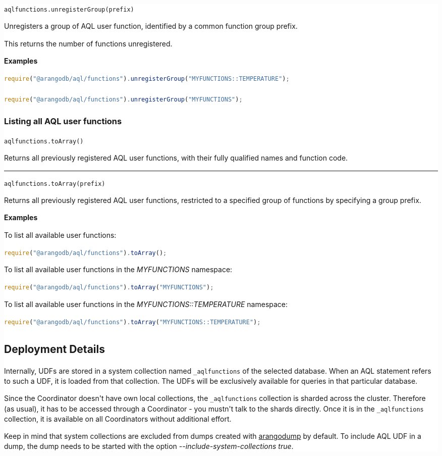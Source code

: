 `aqlfunctions.unregisterGroup(prefix)`

Unregisters a group of AQL user function, identified by a common function
group prefix.

This returns the number of functions unregistered.

**Examples**

```js
require("@arangodb/aql/functions").unregisterGroup("MYFUNCTIONS::TEMPERATURE");

require("@arangodb/aql/functions").unregisterGroup("MYFUNCTIONS");
```

### Listing all AQL user functions

`aqlfunctions.toArray()`

Returns all previously registered AQL user functions, with their fully
qualified names and function code.

---

`aqlfunctions.toArray(prefix)`

Returns all previously registered AQL user functions, restricted to a specified
group of functions by specifying a group prefix.

**Examples**

To list all available user functions:

```js
require("@arangodb/aql/functions").toArray();
```

To list all available user functions in the *MYFUNCTIONS* namespace:

```js
require("@arangodb/aql/functions").toArray("MYFUNCTIONS");
```

To list all available user functions in the *MYFUNCTIONS::TEMPERATURE* namespace:

```js
require("@arangodb/aql/functions").toArray("MYFUNCTIONS::TEMPERATURE");
```

## Deployment Details

Internally, UDFs are stored in a system collection named `_aqlfunctions`
of the selected database. When an AQL statement refers to such a UDF,
it is loaded from that collection. The UDFs will be exclusively
available for queries in that particular database.

Since the Coordinator doesn't have own local collections, the `_aqlfunctions`
collection is sharded across the cluster. Therefore (as usual), it has to be
accessed through a Coordinator - you mustn't talk to the shards directly.
Once it is in the `_aqlfunctions` collection, it is available on all
Coordinators without additional effort.

Keep in mind that system collections are excluded from dumps created with
[arangodump](../components/tools/arangodump/_index.md) by default.
To include AQL UDF in a dump, the dump needs to be started with
the option *--include-system-collections true*.

